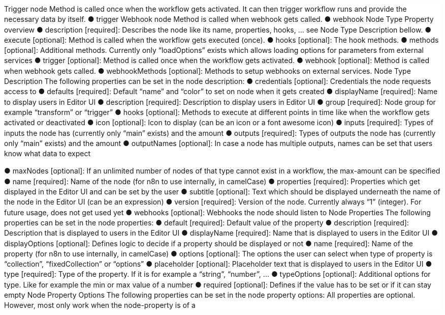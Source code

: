 Trigger node
Method is called once when the workflow gets activated. It can then trigger workflow
runs and provide the necessary data by itself.
● trigger
Webhook node
Method is called when webhook gets called.
● webhook
Node Type
Property overview
● description [required]: Describes the node like its name, properties, hooks, ...
see Node Type Description bellow.
● execute [optional]: Method is called when the workflow gets executed (once).
● hooks [optional]: The hook methods.
● methods [optional]: Additional methods. Currently only “loadOptions” exists which
allows loading options for parameters from external services
● trigger [optional]: Method is called once when the workflow gets activated.
● webhook [optional]: Method is called when webhook gets called.
● webhookMethods [optional]: Methods to setup webhooks on external services.
Node Type Description
The following properties can be set in the node description:
● credentials [optional]: Credentials the node requests access to
● defaults [required]: Default “name” and “color” to set on node when it gets
created
● displayName [required]: Name to display users in Editor UI
● description [required]: Description to display users in Editor UI
● group [required]: Node group for example “transform” or “trigger”
● hooks [optional]: Methods to execute at different points in time like when the
workflow gets activated or deactivated
● icon [optional]: Icon to display (can be an icon or a font awesome icon)
● inputs [required]: Types of inputs the node has (currently only “main” exists) and
the amount
● outputs [required]: Types of outputs the node has (currently only “main” exists)
and the amount
● outputNames [optional]: In case a node has multiple outputs, names can be set
that users know what data to expect

● maxNodes [optional]: If an unlimited number of nodes of that type cannot exist in
a workflow, the max-amount can be specified
● name [required]: Name of the node (for n8n to use internally, in camelCase)
● properties [required]: Properties which get displayed in the Editor UI and can be
set by the user
● subtitle [optional]: Text which should be displayed underneath the name of the
node in the Editor UI (can be an expression)
● version [required]: Version of the node. Currently always “1” (integer). For future
usage, does not get used yet
● webhooks [optional]: Webhooks the node should listen to
Node Properties
The following properties can be set in the node properties:
● default [required]: Default value of the property
● description [required]: Description that is displayed to users in the Editor UI
● displayName [required]: Name that is displayed to users in the Editor UI
● displayOptions [optional]: Defines logic to decide if a property should be
displayed or not
● name [required]: Name of the property (for n8n to use internally, in camelCase)
● options [optional]: The options the user can select when type of property is
“collection”, “fixedCollection” or “options”
● placeholder [optional]: Placeholder text that is displayed to users in the Editor UI
● type [required]: Type of the property. If it is for example a “string”, “number”, ...
● typeOptions [optional]: Additional options for type. Like for example the min or
max value of a number
● required [optional]: Defines if the value has to be set or if it can stay empty
Node Property Options
The following properties can be set in the node property options:
All properties are optional. However, most only work when the node-property is of a
